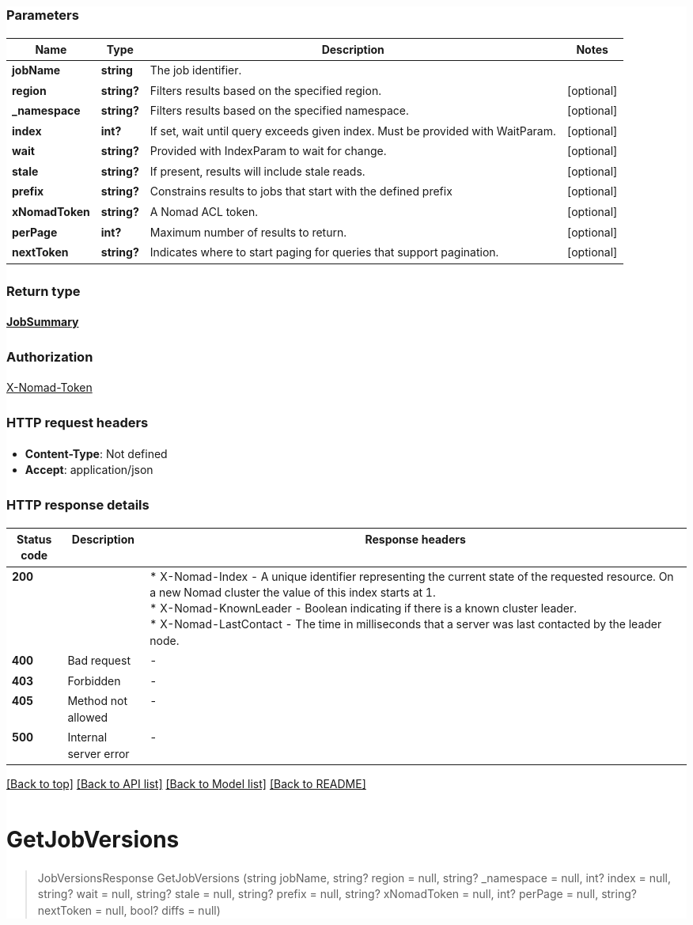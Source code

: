 ```csharp
```

### Parameters

Name | Type | Description  | Notes
------------- | ------------- | ------------- | -------------
 **jobName** | **string**| The job identifier. | 
 **region** | **string?**| Filters results based on the specified region. | [optional] 
 **_namespace** | **string?**| Filters results based on the specified namespace. | [optional] 
 **index** | **int?**| If set, wait until query exceeds given index. Must be provided with WaitParam. | [optional] 
 **wait** | **string?**| Provided with IndexParam to wait for change. | [optional] 
 **stale** | **string?**| If present, results will include stale reads. | [optional] 
 **prefix** | **string?**| Constrains results to jobs that start with the defined prefix | [optional] 
 **xNomadToken** | **string?**| A Nomad ACL token. | [optional] 
 **perPage** | **int?**| Maximum number of results to return. | [optional] 
 **nextToken** | **string?**| Indicates where to start paging for queries that support pagination. | [optional] 

### Return type

[**JobSummary**](JobSummary.md)

### Authorization

[X-Nomad-Token](../README.md#X-Nomad-Token)

### HTTP request headers

 - **Content-Type**: Not defined
 - **Accept**: application/json


### HTTP response details
| Status code | Description | Response headers |
|-------------|-------------|------------------|
| **200** |  |  * X-Nomad-Index - A unique identifier representing the current state of the requested resource. On a new Nomad cluster the value of this index starts at 1. <br>  * X-Nomad-KnownLeader - Boolean indicating if there is a known cluster leader. <br>  * X-Nomad-LastContact - The time in milliseconds that a server was last contacted by the leader node. <br>  |
| **400** | Bad request |  -  |
| **403** | Forbidden |  -  |
| **405** | Method not allowed |  -  |
| **500** | Internal server error |  -  |

[[Back to top]](#) [[Back to API list]](../README.md#documentation-for-api-endpoints) [[Back to Model list]](../README.md#documentation-for-models) [[Back to README]](../README.md)

<a name="getjobversions"></a>
# **GetJobVersions**
> JobVersionsResponse GetJobVersions (string jobName, string? region = null, string? _namespace = null, int? index = null, string? wait = null, string? stale = null, string? prefix = null, string? xNomadToken = null, int? perPage = null, string? nextToken = null, bool? diffs = null)
